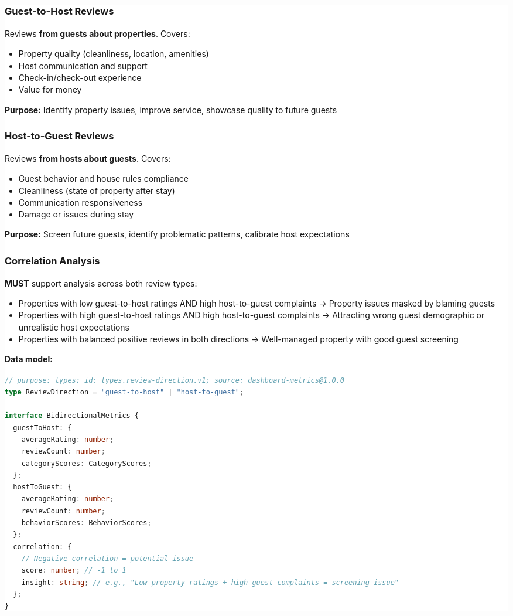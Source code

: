 ### Guest-to-Host Reviews 

Reviews **from guests about properties**. Covers:
- Property quality (cleanliness, location, amenities)
- Host communication and support
- Check-in/check-out experience
- Value for money

**Purpose:** Identify property issues, improve service, showcase quality to future guests

### Host-to-Guest Reviews 

Reviews **from hosts about guests**. Covers:
- Guest behavior and house rules compliance
- Cleanliness (state of property after stay)
- Communication responsiveness
- Damage or issues during stay

**Purpose:** Screen future guests, identify problematic patterns, calibrate host expectations

### Correlation Analysis 

**MUST** support analysis across both review types:
- Properties with low guest-to-host ratings AND high host-to-guest complaints → Property issues masked by blaming guests
- Properties with high guest-to-host ratings AND high host-to-guest complaints → Attracting wrong guest demographic or unrealistic host expectations
- Properties with balanced positive reviews in both directions → Well-managed property with good guest screening

**Data model:**
```ts
// purpose: types; id: types.review-direction.v1; source: dashboard-metrics@1.0.0
type ReviewDirection = "guest-to-host" | "host-to-guest";

interface BidirectionalMetrics {
  guestToHost: {
    averageRating: number;
    reviewCount: number;
    categoryScores: CategoryScores;
  };
  hostToGuest: {
    averageRating: number;
    reviewCount: number;
    behaviorScores: BehaviorScores;
  };
  correlation: {
    // Negative correlation = potential issue
    score: number; // -1 to 1
    insight: string; // e.g., "Low property ratings + high guest complaints = screening issue"
  };
}
```
